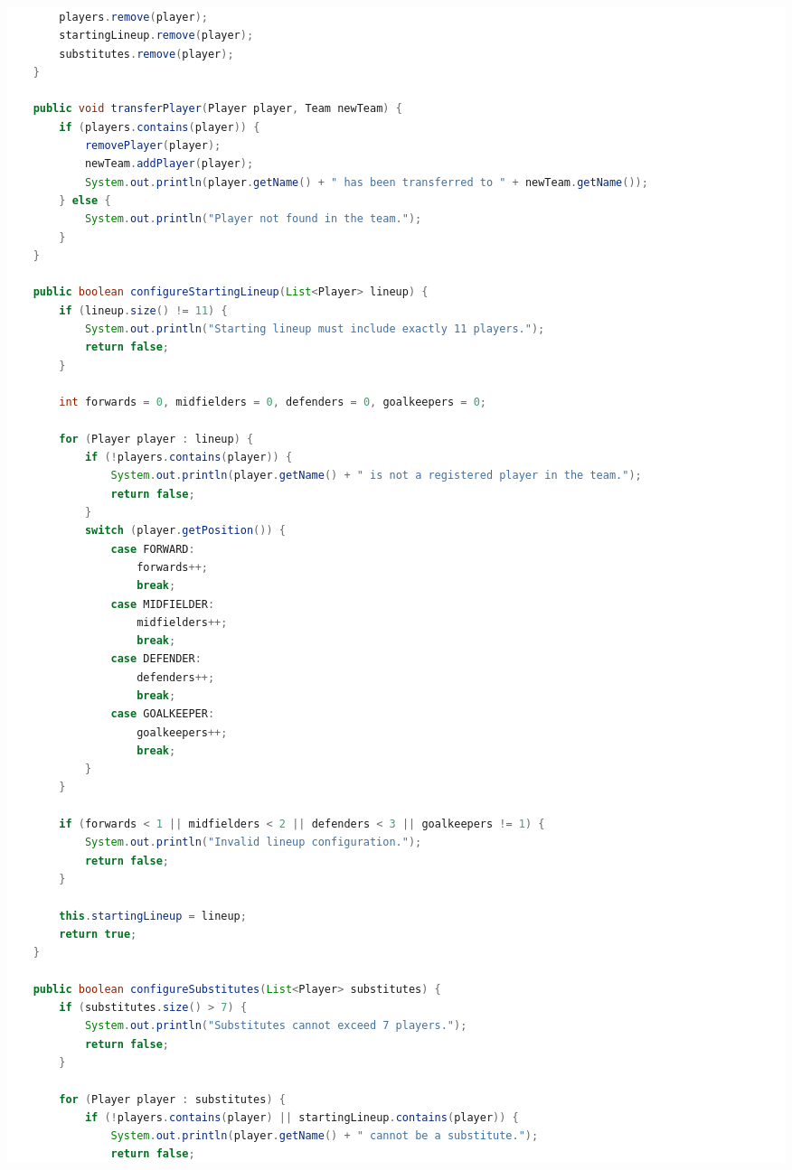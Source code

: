 ```java
        players.remove(player);
        startingLineup.remove(player);
        substitutes.remove(player);
    }

    public void transferPlayer(Player player, Team newTeam) {
        if (players.contains(player)) {
            removePlayer(player);
            newTeam.addPlayer(player);
            System.out.println(player.getName() + " has been transferred to " + newTeam.getName());
        } else {
            System.out.println("Player not found in the team.");
        }
    }

    public boolean configureStartingLineup(List<Player> lineup) {
        if (lineup.size() != 11) {
            System.out.println("Starting lineup must include exactly 11 players.");
            return false;
        }

        int forwards = 0, midfielders = 0, defenders = 0, goalkeepers = 0;

        for (Player player : lineup) {
            if (!players.contains(player)) {
                System.out.println(player.getName() + " is not a registered player in the team.");
                return false;
            }
            switch (player.getPosition()) {
                case FORWARD:
                    forwards++;
                    break;
                case MIDFIELDER:
                    midfielders++;
                    break;
                case DEFENDER:
                    defenders++;
                    break;
                case GOALKEEPER:
                    goalkeepers++;
                    break;
            }
        }

        if (forwards < 1 || midfielders < 2 || defenders < 3 || goalkeepers != 1) {
            System.out.println("Invalid lineup configuration.");
            return false;
        }

        this.startingLineup = lineup;
        return true;
    }

    public boolean configureSubstitutes(List<Player> substitutes) {
        if (substitutes.size() > 7) {
            System.out.println("Substitutes cannot exceed 7 players.");
            return false;
        }

        for (Player player : substitutes) {
            if (!players.contains(player) || startingLineup.contains(player)) {
                System.out.println(player.getName() + " cannot be a substitute.");
                return false;
```